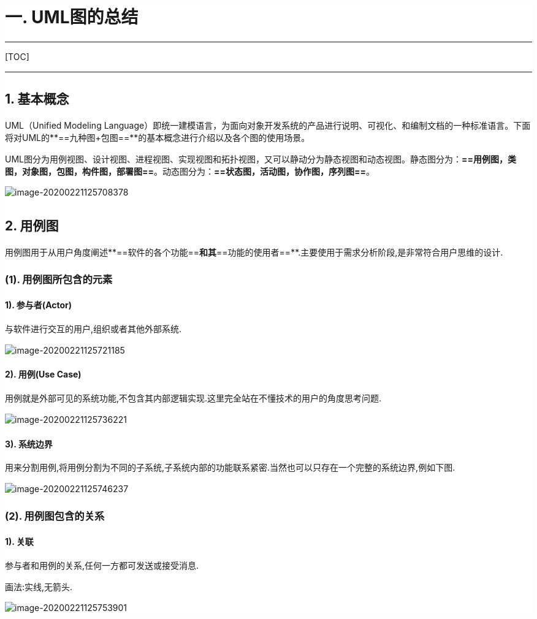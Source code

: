 # 一. UML图的总结

------

[TOC]

------

## 1. 基本概念

UML（Unified Modeling Language）即统一建模语言，为面向对象开发系统的产品进行说明、可视化、和编制文档的一种标准语言。下面将对UML的**==九种图+包图==**的基本概念进行介绍以及各个图的使用场景。

UML图分为用例视图、设计视图、进程视图、实现视图和拓扑视图，又可以静动分为静态视图和动态视图。静态图分为：**==用例图，类图，对象图，包图，构件图，部署图==**。动态图分为：**==状态图，活动图，协作图，序列图==**。

![image-20200221125708378](http://benjaminlee.cn:8989/hello/images/image-20200221125708378.png)

## 2. 用例图

用例图用于从用户角度阐述**==软件的各个功能==**和其**==功能的使用者==**.主要使用于需求分析阶段,是非常符合用户思维的设计.

### (1). 用例图所包含的元素

#### 1). 参与者(Actor)

与软件进行交互的用户,组织或者其他外部系统.

![image-20200221125721185](http://benjaminlee.cn:8989/hello/images/image-20200221125721185.png)

#### 2). 用例(Use Case)

用例就是外部可见的系统功能,不包含其内部逻辑实现.这里完全站在不懂技术的用户的角度思考问题.

![image-20200221125736221](http://benjaminlee.cn:8989/hello/images/image-20200221125736221.png)

#### 3). 系统边界

用来分割用例,将用例分割为不同的子系统,子系统内部的功能联系紧密.当然也可以只存在一个完整的系统边界,例如下图.

![image-20200221125746237](http://benjaminlee.cn:8989/hello/images/image-20200221125746237.png)

### (2). 用例图包含的关系

#### 1). 关联

参与者和用例的关系,任何一方都可发送或接受消息.

画法:实线,无箭头.

![image-20200221125753901](http://benjaminlee.cn:8989/hello/images/image-20200221125753901.png)
